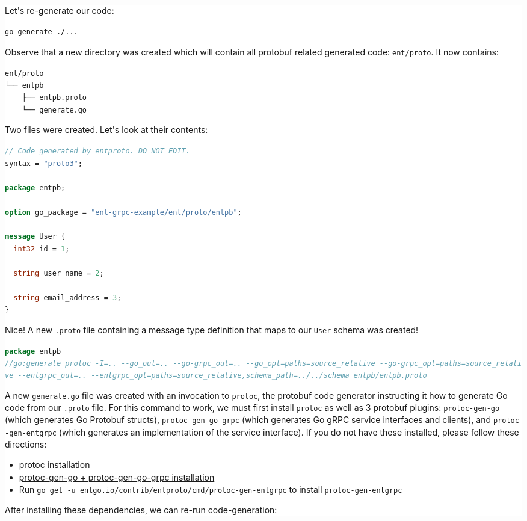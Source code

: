 Let's re-generate our code:

```console
go generate ./...
```

Observe that a new directory was created which will contain all protobuf related generated code: `ent/proto`. It now contains:

```console
ent/proto
└── entpb
    ├── entpb.proto
    └── generate.go
```

Two files were created. Let's look at their contents:

```protobuf
// Code generated by entproto. DO NOT EDIT.
syntax = "proto3";

package entpb;

option go_package = "ent-grpc-example/ent/proto/entpb";

message User {
  int32 id = 1;

  string user_name = 2;

  string email_address = 3;
}
```

Nice! A new `.proto` file containing a message type definition that maps to our `User` schema was created!

```go
package entpb
//go:generate protoc -I=.. --go_out=.. --go-grpc_out=.. --go_opt=paths=source_relative --go-grpc_opt=paths=source_relative --entgrpc_out=.. --entgrpc_opt=paths=source_relative,schema_path=../../schema entpb/entpb.proto
```

A new `generate.go` file was created with an invocation to `protoc`, the protobuf code generator instructing it how to generate Go code from our `.proto` file. For this command to work, we must first install `protoc` as well as 3 protobuf plugins: `protoc-gen-go` (which generates Go Protobuf structs), `protoc-gen-go-grpc` (which generates Go gRPC service interfaces and clients), and `protoc-gen-entgrpc` (which generates an implementation of the service interface). If you do not have these installed, please follow these directions:

- [protoc installation](https://grpc.io/docs/protoc-installation/)
- [protoc-gen-go + protoc-gen-go-grpc installation](https://grpc.io/docs/languages/go/quickstart/)
- Run `go get -u entgo.io/contrib/entproto/cmd/protoc-gen-entgrpc` to install `protoc-gen-entgrpc`

After installing these dependencies, we can re-run code-generation:
